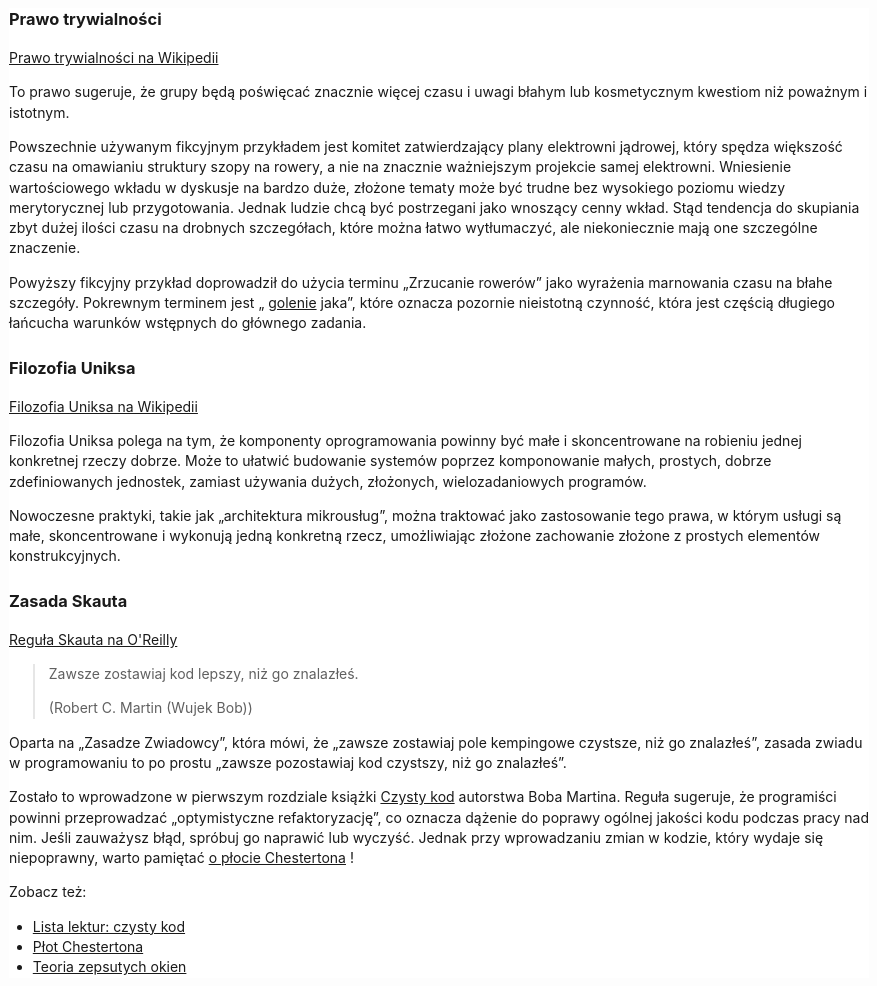 ### Prawo trywialności

[Prawo trywialności na Wikipedii](https://en.wikipedia.org/wiki/Law_of_triviality)

To prawo sugeruje, że grupy będą poświęcać znacznie więcej czasu i uwagi błahym lub kosmetycznym kwestiom niż poważnym i istotnym.

Powszechnie używanym fikcyjnym przykładem jest komitet zatwierdzający plany elektrowni jądrowej, który spędza większość czasu na omawianiu struktury szopy na rowery, a nie na znacznie ważniejszym projekcie samej elektrowni. Wniesienie wartościowego wkładu w dyskusje na bardzo duże, złożone tematy może być trudne bez wysokiego poziomu wiedzy merytorycznej lub przygotowania. Jednak ludzie chcą być postrzegani jako wnoszący cenny wkład. Stąd tendencja do skupiania zbyt dużej ilości czasu na drobnych szczegółach, które można łatwo wytłumaczyć, ale niekoniecznie mają one szczególne znaczenie.

Powyższy fikcyjny przykład doprowadził do użycia terminu „Zrzucanie rowerów” jako wyrażenia marnowania czasu na błahe szczegóły. Pokrewnym terminem jest „ [golenie](https://en.wiktionary.org/wiki/yak_shaving) jaka”, które oznacza pozornie nieistotną czynność, która jest częścią długiego łańcucha warunków wstępnych do głównego zadania.

### Filozofia Uniksa

[Filozofia Uniksa na Wikipedii](https://en.wikipedia.org/wiki/Unix_philosophy)

Filozofia Uniksa polega na tym, że komponenty oprogramowania powinny być małe i skoncentrowane na robieniu jednej konkretnej rzeczy dobrze. Może to ułatwić budowanie systemów poprzez komponowanie małych, prostych, dobrze zdefiniowanych jednostek, zamiast używania dużych, złożonych, wielozadaniowych programów.

Nowoczesne praktyki, takie jak „architektura mikrousług”, można traktować jako zastosowanie tego prawa, w którym usługi są małe, skoncentrowane i wykonują jedną konkretną rzecz, umożliwiając złożone zachowanie złożone z prostych elementów konstrukcyjnych.

### Zasada Skauta

[Reguła Skauta na O'Reilly](https://www.oreilly.com/library/view/97-things-every/9780596809515/ch08.html)

> Zawsze zostawiaj kod lepszy, niż go znalazłeś.
>
> (Robert C. Martin (Wujek Bob))

Oparta na „Zasadze Zwiadowcy”, która mówi, że „zawsze zostawiaj pole kempingowe czystsze, niż go znalazłeś”, zasada zwiadu w programowaniu to po prostu „zawsze pozostawiaj kod czystszy, niż go znalazłeś”.

Zostało to wprowadzone w pierwszym rozdziale książki [Czysty kod](https://www.goodreads.com/book/show/3735293-clean-code) autorstwa Boba Martina. Reguła sugeruje, że programiści powinni przeprowadzać „optymistyczne refaktoryzację”, co oznacza dążenie do poprawy ogólnej jakości kodu podczas pracy nad nim. Jeśli zauważysz błąd, spróbuj go naprawić lub wyczyść. Jednak przy wprowadzaniu zmian w kodzie, który wydaje się niepoprawny, warto pamiętać [o płocie Chestertona](#chestertons-fence) !

Zobacz też:

- [Lista lektur: czysty kod](#reading-list)
- [Płot Chestertona](#chestertons-fence)
- [Teoria zepsutych okien](#broken-windows-theory)
